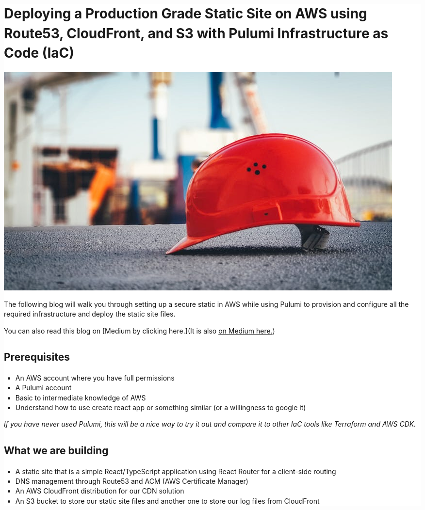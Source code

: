 # Deploying a Production Grade Static Site on AWS using Route53, CloudFront, and S3 with Pulumi Infrastructure as Code (IaC)

![A red hard hat sitting on concrete with a blurry construction site in the background.](https://raw.githubusercontent.com/dmegbert/exampulumi/main/blog/img/hardHat.png "Hard hat")

The following blog will walk you through setting up a secure static in AWS while using Pulumi
to provision and configure all the required infrastructure and deploy the static site files.

You can also read this blog on [Medium by clicking here.](It is also [on Medium here.](https://medium.com/@dmegbert/deploying-a-production-grade-static-site-on-aws-using-route53-cloudfront-and-s3-with-pulumi-17d95f9a283a))

## Prerequisites
- An AWS account where you have full permissions
- A Pulumi account
- Basic to intermediate knowledge of AWS
- Understand how to use create react app or something similar (or a willingness to google it)

_If you have never used Pulumi, this will be a nice way to try it out and compare it to other
IaC tools like Terraform and AWS CDK._

## What we are building
- A static site that is a simple React/TypeScript application using React Router for a
client-side routing
- DNS management through Route53 and ACM (AWS Certificate Manager)
- An AWS CloudFront distribution for our CDN solution
- An S3 bucket to store our static site files and another one to store our 
log files from CloudFront
